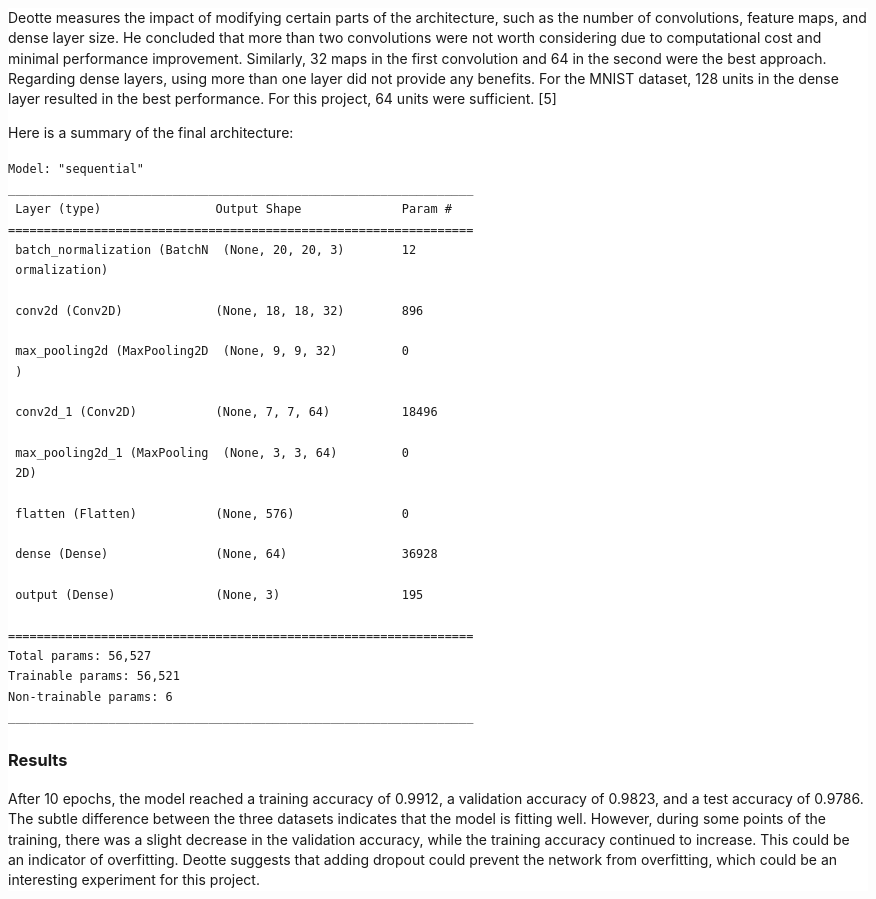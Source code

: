 Deotte measures the impact of modifying certain parts of the architecture, such as the number of convolutions, feature
maps, and dense layer size. He concluded that more than two convolutions were not worth considering due to computational
cost and minimal performance improvement. Similarly, 32 maps in the first convolution and 64 in the second were the best
approach. Regarding dense layers, using more than one layer did not provide any benefits. For the MNIST dataset,
128 units in the dense layer resulted in the best performance. For this project, 64 units were sufficient. [5]

Here is a summary of the final architecture:

```text
Model: "sequential"
_________________________________________________________________
 Layer (type)                Output Shape              Param #   
=================================================================
 batch_normalization (BatchN  (None, 20, 20, 3)        12        
 ormalization)                                                   
                                                                 
 conv2d (Conv2D)             (None, 18, 18, 32)        896       
                                                                 
 max_pooling2d (MaxPooling2D  (None, 9, 9, 32)         0         
 )                                                               
                                                                 
 conv2d_1 (Conv2D)           (None, 7, 7, 64)          18496     
                                                                 
 max_pooling2d_1 (MaxPooling  (None, 3, 3, 64)         0         
 2D)                                                             
                                                                 
 flatten (Flatten)           (None, 576)               0         
                                                                 
 dense (Dense)               (None, 64)                36928     
                                                                 
 output (Dense)              (None, 3)                 195       
                                                                 
=================================================================
Total params: 56,527
Trainable params: 56,521
Non-trainable params: 6
_________________________________________________________________
```

### Results

After 10 epochs, the model reached a training accuracy of 0.9912, a validation accuracy of 0.9823, and a test accuracy 
of 0.9786. The subtle difference between the three datasets indicates that the model is fitting well. However, during
some points of the training, there was a slight decrease in the validation accuracy, while the training accuracy 
continued to increase. This could be an indicator of overfitting. Deotte suggests that adding dropout could prevent the
network from overfitting, which could be an interesting experiment for this project.
